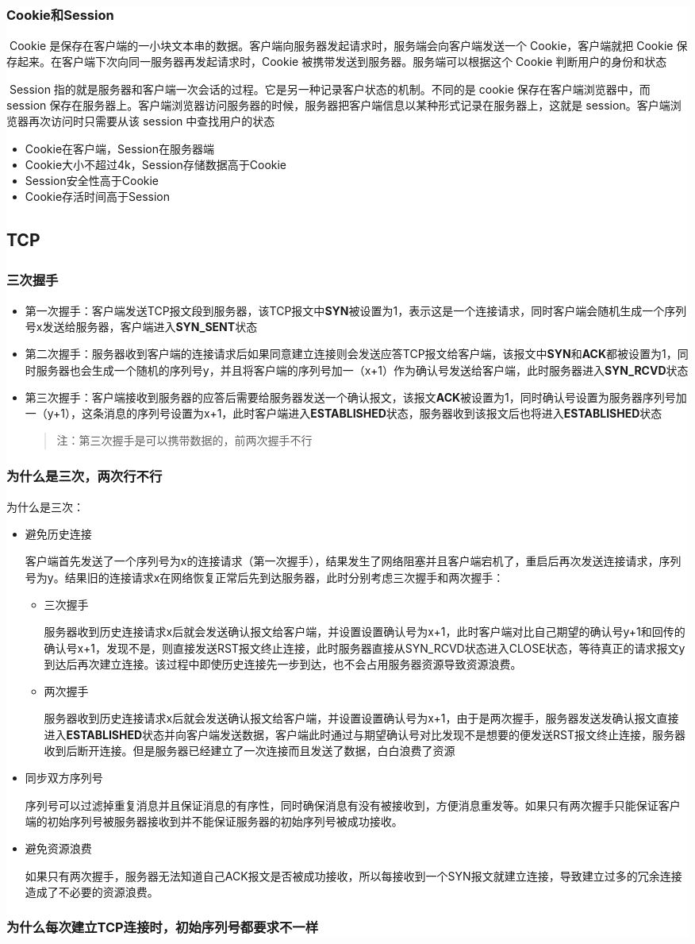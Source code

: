 ### Cookie和Session

​	Cookie 是保存在客户端的一小块文本串的数据。客户端向服务器发起请求时，服务端会向客户端发送一个 Cookie，客户端就把 Cookie 保存起来。在客户端下次向同一服务器再发起请求时，Cookie 被携带发送到服务器。服务端可以根据这个 Cookie 判断用户的身份和状态

​	Session 指的就是服务器和客户端一次会话的过程。它是另一种记录客户状态的机制。不同的是 cookie 保存在客户端浏览器中，而 session 保存在服务器上。客户端浏览器访问服务器的时候，服务器把客户端信息以某种形式记录在服务器上，这就是 session。客户端浏览器再次访问时只需要从该 session 中查找用户的状态

- Cookie在客户端，Session在服务器端
- Cookie大小不超过4k，Session存储数据高于Cookie
- Session安全性高于Cookie
- Cookie存活时间高于Session



## TCP

### 三次握手

- 第一次握手：客户端发送TCP报文段到服务器，该TCP报文中**SYN**被设置为1，表示这是一个连接请求，同时客户端会随机生成一个序列号x发送给服务器，客户端进入**SYN_SENT**状态

- 第二次握手：服务器收到客户端的连接请求后如果同意建立连接则会发送应答TCP报文给客户端，该报文中**SYN**和**ACK**都被设置为1，同时服务器也会生成一个随机的序列号y，并且将客户端的序列号加一（x+1）作为确认号发送给客户端，此时服务器进入**SYN_RCVD**状态

- 第三次握手：客户端接收到服务器的应答后需要给服务器发送一个确认报文，该报文**ACK**被设置为1，同时确认号设置为服务器序列号加一（y+1），这条消息的序列号设置为x+1，此时客户端进入**ESTABLISHED**状态，服务器收到该报文后也将进入**ESTABLISHED**状态

  > 注：第三次握手是可以携带数据的，前两次握手不行

### 为什么是三次，两次行不行

为什么是三次：

- 避免历史连接

  客户端首先发送了一个序列号为x的连接请求（第一次握手），结果发生了网络阻塞并且客户端宕机了，重启后再次发送连接请求，序列号为y。结果旧的连接请求x在网络恢复正常后先到达服务器，此时分别考虑三次握手和两次握手：

  - 三次握手

    服务器收到历史连接请求x后就会发送确认报文给客户端，并设置设置确认号为x+1，此时客户端对比自己期望的确认号y+1和回传的确认号x+1，发现不是，则直接发送RST报文终止连接，此时服务器直接从SYN_RCVD状态进入CLOSE状态，等待真正的请求报文y到达后再次建立连接。该过程中即使历史连接先一步到达，也不会占用服务器资源导致资源浪费。

  - 两次握手

    服务器收到历史连接请求x后就会发送确认报文给客户端，并设置设置确认号为x+1，由于是两次握手，服务器发送发确认报文直接进入**ESTABLISHED**状态并向客户端发送数据，客户端此时通过与期望确认号对比发现不是想要的便发送RST报文终止连接，服务器收到后断开连接。但是服务器已经建立了一次连接而且发送了数据，白白浪费了资源

- 同步双方序列号

  序列号可以过滤掉重复消息并且保证消息的有序性，同时确保消息有没有被接收到，方便消息重发等。如果只有两次握手只能保证客户端的初始序列号被服务器接收到并不能保证服务器的初始序列号被成功接收。

- 避免资源浪费

  如果只有两次握手，服务器无法知道自己ACK报文是否被成功接收，所以每接收到一个SYN报文就建立连接，导致建立过多的冗余连接造成了不必要的资源浪费。

### 为什么每次建立TCP连接时，初始序列号都要求不一样
